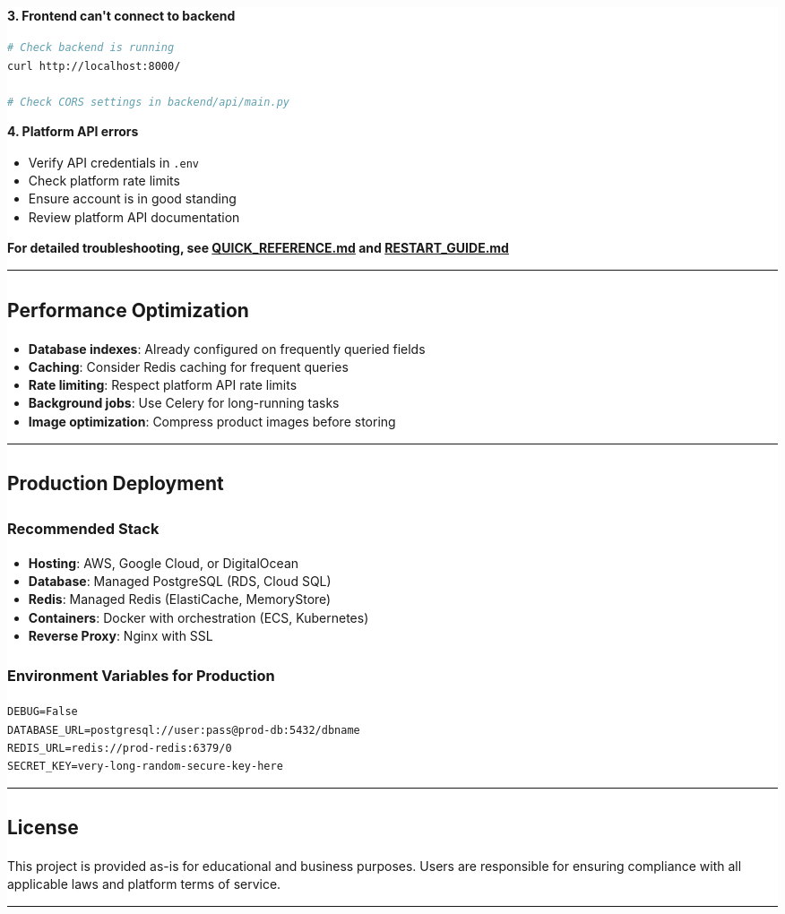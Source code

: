 **3. Frontend can't connect to backend**
```bash
# Check backend is running
curl http://localhost:8000/

# Check CORS settings in backend/api/main.py
```

**4. Platform API errors**
- Verify API credentials in `.env`
- Check platform rate limits
- Ensure account is in good standing
- Review platform API documentation

**For detailed troubleshooting, see [QUICK_REFERENCE.md](QUICK_REFERENCE.md) and [RESTART_GUIDE.md](RESTART_GUIDE.md)**

---

## Performance Optimization

- **Database indexes**: Already configured on frequently queried fields
- **Caching**: Consider Redis caching for frequent queries
- **Rate limiting**: Respect platform API rate limits
- **Background jobs**: Use Celery for long-running tasks
- **Image optimization**: Compress product images before storing

---

## Production Deployment

### Recommended Stack
- **Hosting**: AWS, Google Cloud, or DigitalOcean
- **Database**: Managed PostgreSQL (RDS, Cloud SQL)
- **Redis**: Managed Redis (ElastiCache, MemoryStore)
- **Containers**: Docker with orchestration (ECS, Kubernetes)
- **Reverse Proxy**: Nginx with SSL

### Environment Variables for Production
```env
DEBUG=False
DATABASE_URL=postgresql://user:pass@prod-db:5432/dbname
REDIS_URL=redis://prod-redis:6379/0
SECRET_KEY=very-long-random-secure-key-here
```

---

## License

This project is provided as-is for educational and business purposes. Users are responsible for ensuring compliance with all applicable laws and platform terms of service.

---